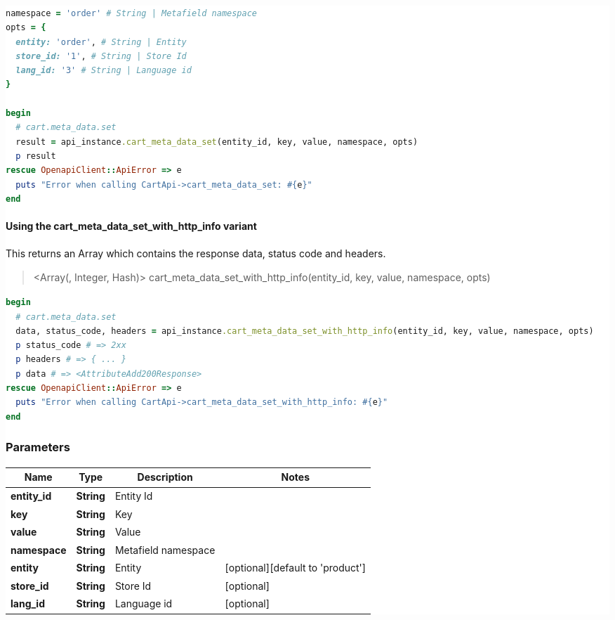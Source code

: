 ```ruby
namespace = 'order' # String | Metafield namespace
opts = {
  entity: 'order', # String | Entity
  store_id: '1', # String | Store Id
  lang_id: '3' # String | Language id
}

begin
  # cart.meta_data.set
  result = api_instance.cart_meta_data_set(entity_id, key, value, namespace, opts)
  p result
rescue OpenapiClient::ApiError => e
  puts "Error when calling CartApi->cart_meta_data_set: #{e}"
end
```

#### Using the cart_meta_data_set_with_http_info variant

This returns an Array which contains the response data, status code and headers.

> <Array(<AttributeAdd200Response>, Integer, Hash)> cart_meta_data_set_with_http_info(entity_id, key, value, namespace, opts)

```ruby
begin
  # cart.meta_data.set
  data, status_code, headers = api_instance.cart_meta_data_set_with_http_info(entity_id, key, value, namespace, opts)
  p status_code # => 2xx
  p headers # => { ... }
  p data # => <AttributeAdd200Response>
rescue OpenapiClient::ApiError => e
  puts "Error when calling CartApi->cart_meta_data_set_with_http_info: #{e}"
end
```

### Parameters

| Name | Type | Description | Notes |
| ---- | ---- | ----------- | ----- |
| **entity_id** | **String** | Entity Id |  |
| **key** | **String** | Key |  |
| **value** | **String** | Value |  |
| **namespace** | **String** | Metafield namespace |  |
| **entity** | **String** | Entity | [optional][default to &#39;product&#39;] |
| **store_id** | **String** | Store Id | [optional] |
| **lang_id** | **String** | Language id | [optional] |
